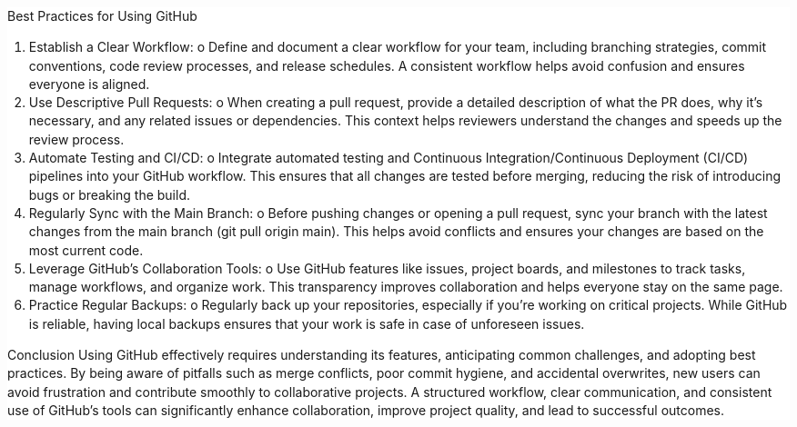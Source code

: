 Best Practices for Using GitHub
1.	Establish a Clear Workflow:
o	Define and document a clear workflow for your team, including branching strategies, commit conventions, code review processes, and release schedules. A consistent workflow helps avoid confusion and ensures everyone is aligned.
2.	Use Descriptive Pull Requests:
o	When creating a pull request, provide a detailed description of what the PR does, why it’s necessary, and any related issues or dependencies. This context helps reviewers understand the changes and speeds up the review process.
3.	Automate Testing and CI/CD:
o	Integrate automated testing and Continuous Integration/Continuous Deployment (CI/CD) pipelines into your GitHub workflow. This ensures that all changes are tested before merging, reducing the risk of introducing bugs or breaking the build.
4.	Regularly Sync with the Main Branch:
o	Before pushing changes or opening a pull request, sync your branch with the latest changes from the main branch (git pull origin main). This helps avoid conflicts and ensures your changes are based on the most current code.
5.	Leverage GitHub’s Collaboration Tools:
o	Use GitHub features like issues, project boards, and milestones to track tasks, manage workflows, and organize work. This transparency improves collaboration and helps everyone stay on the same page.
6.	Practice Regular Backups:
o	Regularly back up your repositories, especially if you’re working on critical projects. While GitHub is reliable, having local backups ensures that your work is safe in case of unforeseen issues.

Conclusion
Using GitHub effectively requires understanding its features, anticipating common challenges, and adopting best practices. By being aware of pitfalls such as merge conflicts, poor commit hygiene, and accidental overwrites, new users can avoid frustration and contribute smoothly to collaborative projects. A structured workflow, clear communication, and consistent use of GitHub’s tools can significantly enhance collaboration, improve project quality, and lead to successful outcomes.


